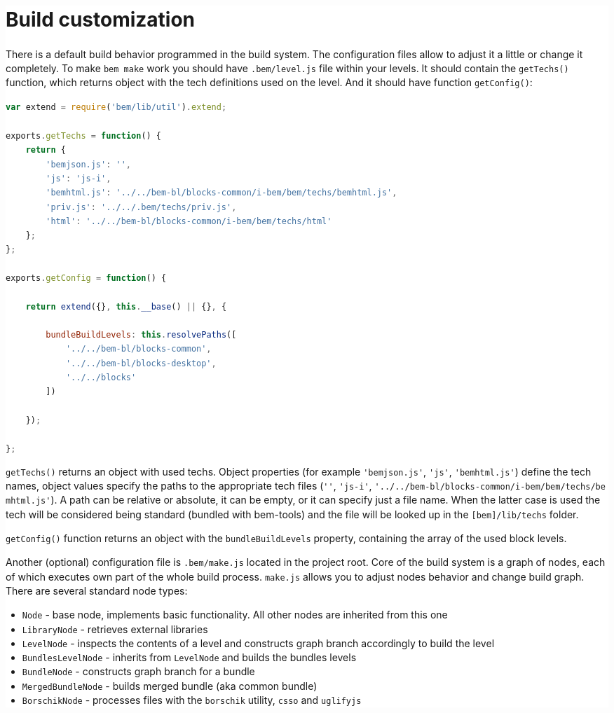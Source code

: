 

# Build customization

There is a default build behavior programmed in the build system. The configuration files allow to adjust it a little or change it completely.
To make `bem make` work you should have `.bem/level.js` file within your levels. It should contain the `getTechs()` function,
which returns object with the tech definitions used on the level.
And it should have function `getConfig()`:

```js
var extend = require('bem/lib/util').extend;

exports.getTechs = function() {
    return {
        'bemjson.js': '',
        'js': 'js-i',
        'bemhtml.js': '../../bem-bl/blocks-common/i-bem/bem/techs/bemhtml.js',
        'priv.js': '../../.bem/techs/priv.js',
        'html': '../../bem-bl/blocks-common/i-bem/bem/techs/html'
    };
};

exports.getConfig = function() {

    return extend({}, this.__base() || {}, {

        bundleBuildLevels: this.resolvePaths([
            '../../bem-bl/blocks-common',
            '../../bem-bl/blocks-desktop',
            '../../blocks'
        ])

    });

};
```

`getTechs()` returns an object with used techs. Object properties (for example `'bemjson.js'`, `'js'`, `'bemhtml.js'`) define the
tech names, object values specify the paths to the appropriate tech files (`''`, `'js-i'`, `'../../bem-bl/blocks-common/i-bem/bem/techs/bemhtml.js'`).
A path can be relative or absolute, it can be empty, or it can specify just a file name. When the latter case is used the
tech will be considered being standard (bundled with bem-tools) and the file will be looked up in the `[bem]/lib/techs` folder.

`getConfig()` function returns an object with the `bundleBuildLevels` property, containing the array of the used block levels.

Another (optional) configuration file is `.bem/make.js` located in the project root. Core of the build system is a graph
of nodes, each of which executes own part of the whole build process. `make.js` allows you to adjust nodes behavior and change build graph.
There are several standard node types:
 * `Node` - base node, implements basic functionality. All other nodes are inherited from this one
 * `LibraryNode` - retrieves external libraries
 * `LevelNode` - inspects the contents of a level and constructs graph branch accordingly to build the level
 * `BundlesLevelNode` - inherits from `LevelNode` and builds the bundles levels
 * `BundleNode` - constructs graph branch for a bundle
 * `MergedBundleNode` - builds merged bundle (aka common bundle)
 * `BorschikNode` - processes files with the `borschik` utility, `csso` and `uglifyjs`
